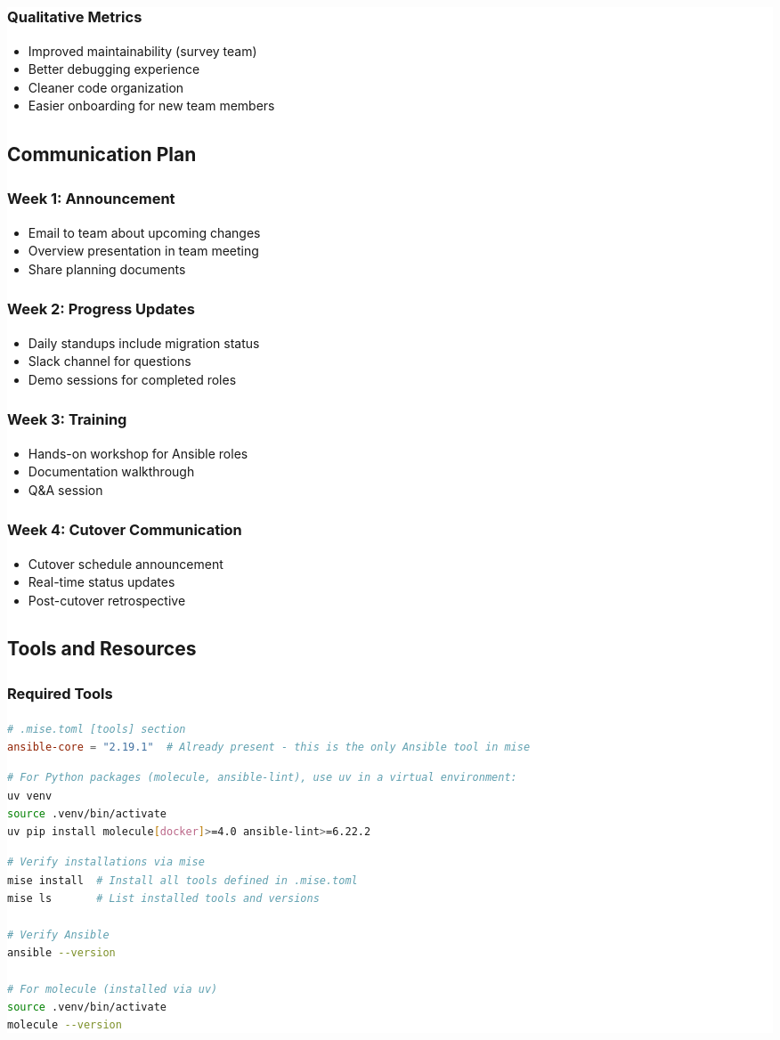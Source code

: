 ### Qualitative Metrics

- Improved maintainability (survey team)
- Better debugging experience
- Cleaner code organization
- Easier onboarding for new team members

## Communication Plan

### Week 1: Announcement
- Email to team about upcoming changes
- Overview presentation in team meeting
- Share planning documents

### Week 2: Progress Updates
- Daily standups include migration status
- Slack channel for questions
- Demo sessions for completed roles

### Week 3: Training
- Hands-on workshop for Ansible roles
- Documentation walkthrough
- Q&A session

### Week 4: Cutover Communication
- Cutover schedule announcement
- Real-time status updates
- Post-cutover retrospective

## Tools and Resources

### Required Tools

```toml
# .mise.toml [tools] section
ansible-core = "2.19.1"  # Already present - this is the only Ansible tool in mise
```

```bash
# For Python packages (molecule, ansible-lint), use uv in a virtual environment:
uv venv
source .venv/bin/activate
uv pip install molecule[docker]>=4.0 ansible-lint>=6.22.2
```

```bash
# Verify installations via mise
mise install  # Install all tools defined in .mise.toml
mise ls       # List installed tools and versions

# Verify Ansible
ansible --version

# For molecule (installed via uv)
source .venv/bin/activate
molecule --version
```
